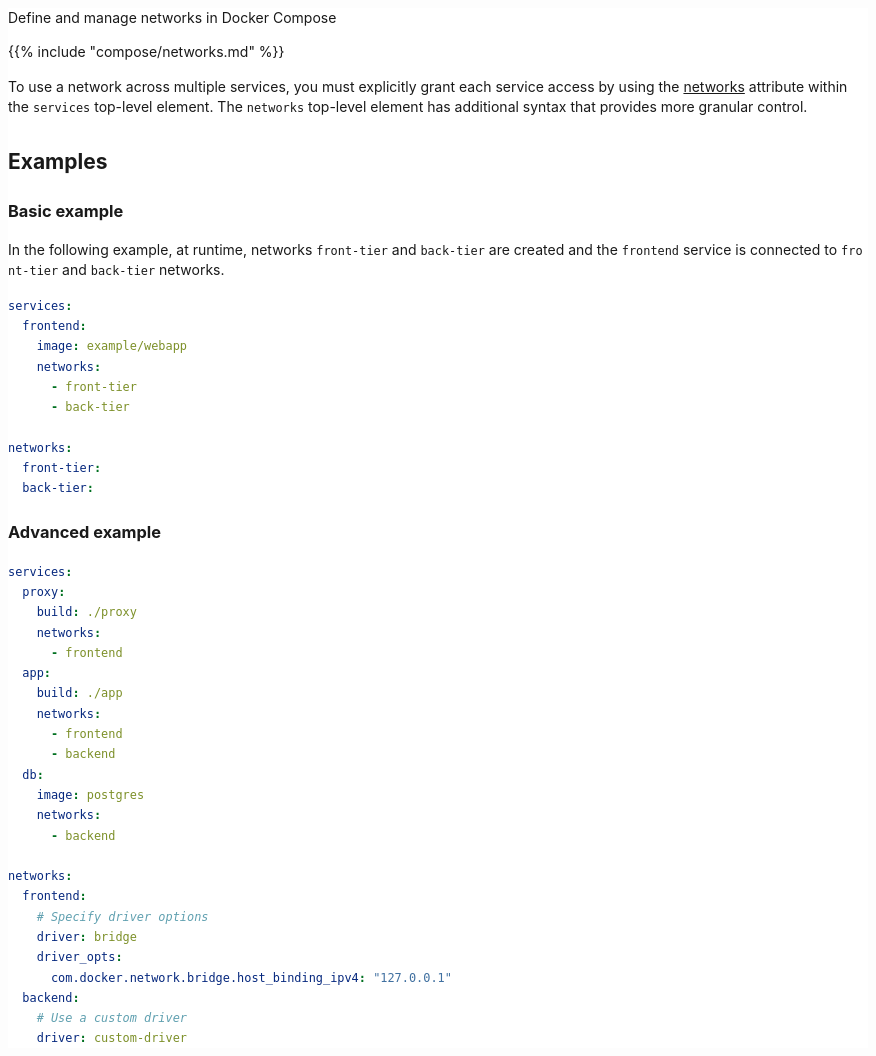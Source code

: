 Define and manage networks in Docker Compose


{{% include "compose/networks.md" %}}

To use a network across multiple services, you must explicitly grant each service access by using the [networks](services.md) attribute within the `services` top-level element. The `networks` top-level element has additional syntax that provides more granular control.

## Examples

### Basic example

In the following example, at runtime, networks `front-tier` and `back-tier` are created and the `frontend` service
is connected to `front-tier` and `back-tier` networks.

```yml
services:
  frontend:
    image: example/webapp
    networks:
      - front-tier
      - back-tier

networks:
  front-tier:
  back-tier:
```

### Advanced example

```yml
services:
  proxy:
    build: ./proxy
    networks:
      - frontend
  app:
    build: ./app
    networks:
      - frontend
      - backend
  db:
    image: postgres
    networks:
      - backend

networks:
  frontend:
    # Specify driver options
    driver: bridge
    driver_opts:
      com.docker.network.bridge.host_binding_ipv4: "127.0.0.1"
  backend:
    # Use a custom driver
    driver: custom-driver
```
